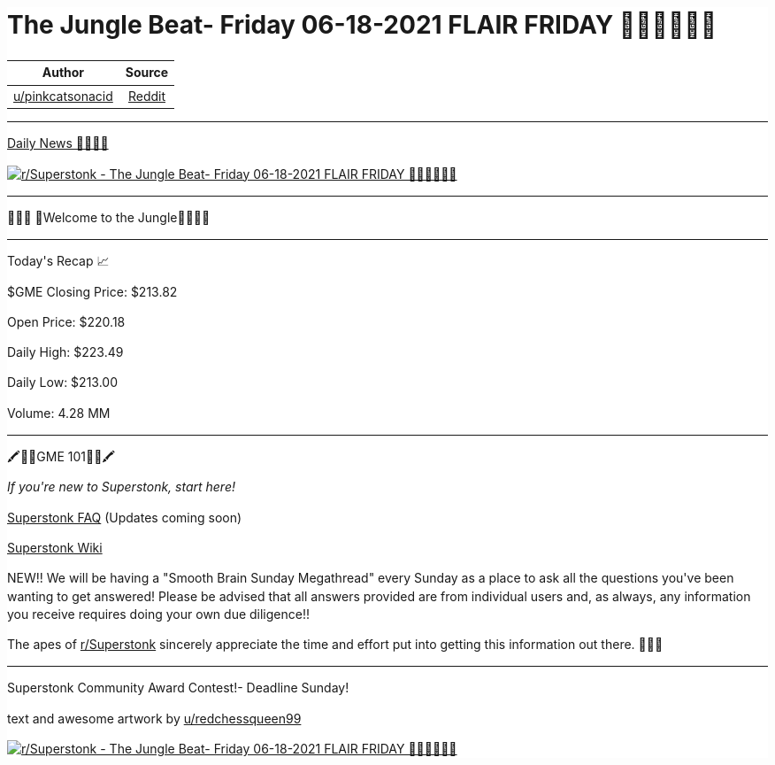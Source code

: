 The Jungle Beat- Friday 06-18-2021 FLAIR FRIDAY 🦍🌴🥁🔥🚀🚀
============================================================

| Author       | Source       | 
| :-------------: |:-------------:|
|  [u/pinkcatsonacid](https://www.reddit.com/user/pinkcatsonacid/) | [Reddit](https://www.reddit.com/r/Superstonk/comments/o2zae3/the_jungle_beat_friday_06182021_flair_friday/) | 

---

[Daily News 🦍💎🙌🚀](https://www.reddit.com/r/Superstonk/search?q=flair_name%3A%22Daily%20News%20%F0%9F%A6%8D%F0%9F%92%8E%F0%9F%99%8C%F0%9F%9A%80%22&restrict_sr=1)

[![r/Superstonk - The Jungle Beat- Friday 06-18-2021 FLAIR FRIDAY 🦍🌴🥁🔥🚀🚀](https://preview.redd.it/qloptvd5t2671.png?width=1426&format=png&auto=webp&s=454fe0f79999069749c516ed8717e94e1866642e)](https://preview.redd.it/qloptvd5t2671.png?width=1426&format=png&auto=webp&s=454fe0f79999069749c516ed8717e94e1866642e)

__________________________________________________________________

🎤🎸🥁 🦍Welcome to the Jungle🦍🥁🎸🎤

__________________________________________________________________

Today's Recap 📈

$GME Closing Price: $213.82

Open Price: $220.18

Daily High: $223.49

Daily Low: $213.00

Volume: 4.28 MM

_____________________________________________________________________

🖍🍎🚌GME 101🚌🍎🖍

*If you're new to Superstonk, start here!*

[Superstonk FAQ](https://www.reddit.com/r/Superstonk/wiki/index/faq#wiki_how_do_i.2C_as_a_retail_investor.2C_stand_a_chance_against_the_hedge_funds.3F) (Updates coming soon)

[Superstonk Wiki](https://www.reddit.com/r/Superstonk/wiki/index)

NEW!! We will be having a "Smooth Brain Sunday Megathread" every Sunday as a place to ask all the questions you've been wanting to get answered! Please be advised that all answers provided are from individual users and, as always, any information you receive requires doing your own due diligence!!

The apes of [r/Superstonk](https://www.reddit.com/r/Superstonk/) sincerely appreciate the time and effort put into getting this information out there. 🦍🤝💪

_______________________________________________________________________________

Superstonk Community Award Contest!- Deadline Sunday!

text and awesome artwork by [u/redchessqueen99](https://www.reddit.com/u/redchessqueen99/)

[![r/Superstonk - The Jungle Beat- Friday 06-18-2021 FLAIR FRIDAY 🦍🌴🥁🔥🚀🚀](https://preview.redd.it/n0hga459t2671.png?width=1000&format=png&auto=webp&s=9b7e95759f9e931cb541e65e84aefe9426a10811)](https://preview.redd.it/n0hga459t2671.png?width=1000&format=png&auto=webp&s=9b7e95759f9e931cb541e65e84aefe9426a10811)
